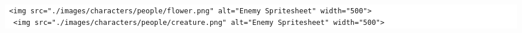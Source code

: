      <img src="./images/characters/people/flower.png" alt="Enemy Spritesheet" width="500">
      <img src="./images/characters/people/creature.png" alt="Enemy Spritesheet" width="500">